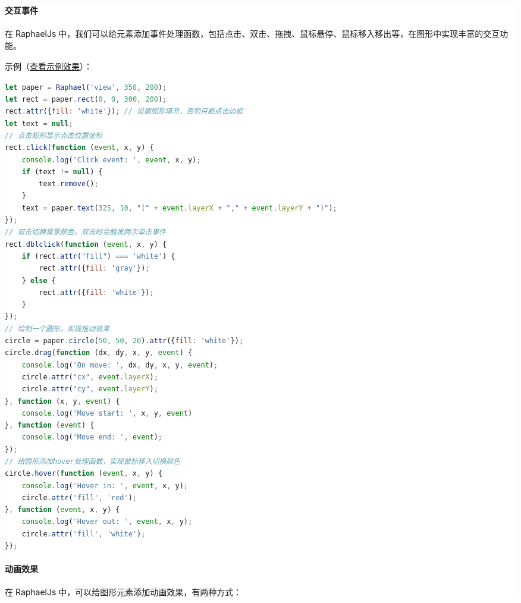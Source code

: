 
#### 交互事件

在 RaphaelJs 中，我们可以给元素添加事件处理函数，包括点击、双击、拖拽、鼠标悬停、鼠标移入移出等，在图形中实现丰富的交互功能。

示例（<a href="/example/raphaeljs/raphael.event.html" target="_self">查看示例效果</a>）：

```javascript
let paper = Raphael('view', 350, 200);
let rect = paper.rect(0, 0, 300, 200);
rect.attr({fill: 'white'}); // 设置图形填充，否则只能点击边框
let text = null;
// 点击矩形显示点击位置坐标
rect.click(function (event, x, y) {
    console.log('Click event: ', event, x, y);
    if (text != null) {
        text.remove();
    }
    text = paper.text(325, 10, "(" + event.layerX + "," + event.layerY + ")");
});
// 双击切换背景颜色，双击时会触发两次单击事件
rect.dblclick(function (event, x, y) {
    if (rect.attr("fill") === 'white') {
        rect.attr({fill: 'gray'});
    } else {
        rect.attr({fill: 'white'});
    }
});
// 绘制一个圆形，实现拖动效果
circle = paper.circle(50, 50, 20).attr({fill: 'white'});
circle.drag(function (dx, dy, x, y, event) {
    console.log('On move: ', dx, dy, x, y, event);
    circle.attr("cx", event.layerX);
    circle.attr("cy", event.layerY);
}, function (x, y, event) {
    console.log('Move start: ', x, y, event)
}, function (event) {
    console.log('Move end: ', event);
});
// 给圆形添加hover处理函数，实现鼠标移入切换颜色
circle.hover(function (event, x, y) {
    console.log('Hover in: ', event, x, y);
    circle.attr('fill', 'red');
}, function (event, x, y) {
    console.log('Hover out: ', event, x, y);
    circle.attr('fill', 'white');
});
```



#### 动画效果

在 RaphaelJs 中，可以给图形元素添加动画效果，有两种方式：
